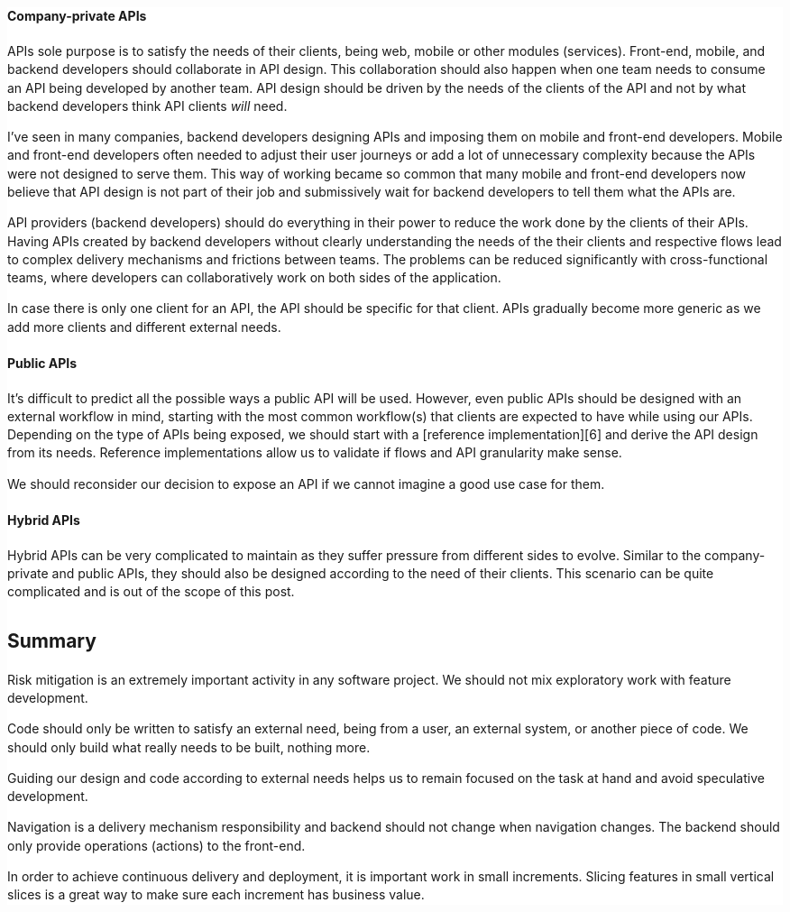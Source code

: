 #### Company-private APIs

APIs sole purpose is to satisfy the needs of their clients, being web, mobile or other modules (services). Front-end, mobile, and backend developers should collaborate in API design. This collaboration should also happen when one team needs to consume an API being developed by another team. API design should be driven by the needs of the clients of the API and not by what backend developers think API clients _will_ need.

I’ve seen in many companies, backend developers designing APIs and imposing them on mobile and front-end developers. Mobile and front-end developers often needed to adjust their user journeys or add a lot of unnecessary complexity because the APIs were not designed to serve them. This way of working became so common that many mobile and front-end developers now believe that API design is not part of their job and submissively wait for backend developers to tell them what the APIs are. 

API providers (backend developers) should do everything in their power to reduce the work done by the clients of their APIs. Having APIs created by backend developers without clearly understanding the needs of the their clients and respective flows lead to complex delivery mechanisms and frictions between teams. The problems can be reduced significantly with cross-functional teams, where developers can collaboratively work on both sides of the application. 

In case there is only one client for an API, the API should be specific for that client. APIs gradually become more generic as we add more clients and different external needs.   

#### Public APIs

It’s difficult to predict all the possible ways a public API will be used. However, even public APIs should be designed with an external workflow in mind, starting with the most common workflow(s) that clients are expected to have while using our APIs. Depending on the type of APIs being exposed, we should start with a [reference implementation][6] and derive the API design from its needs. Reference implementations allow us to validate if flows and API granularity make sense. 

We should reconsider our decision to expose an API if we cannot imagine a good use case for them. 

#### Hybrid APIs

Hybrid APIs can be very complicated to maintain as they suffer pressure from different sides to evolve. Similar to the company-private and public APIs, they should also be designed according to the need of their clients. This scenario can be quite complicated and is out of the scope of this post.

## Summary

Risk mitigation is an extremely important activity in any software project. We should not mix exploratory work with feature development. 

Code should only be written to satisfy an external need, being from a user, an external system, or another piece of code. We should only build what really needs to be built, nothing more.

Guiding our design and code according to external needs helps us to remain focused on the task at hand and avoid speculative development. 

Navigation is a delivery mechanism responsibility and backend should not change when navigation changes. The backend should only provide operations (actions) to the front-end.

In order to achieve continuous delivery and deployment, it is important work in small increments. Slicing features in small vertical slices is a great way to make sure each increment has business value. 


[^1]: Cross-functional team does not mean cross-functional people. 
[^2]: For the sake of brevity I’m only referring to technical exploratory work, leaving out things like usability tests, business impact, etc.
[^3]: Teams where among their members they have all the skills needed to build what they are asked. E.g.: front-end, mobile, backend, operations, etc.
[^4]: Some times we might want to batch increments before deploying to production. Alternatively, we can continuously deploy them and use feature toggles. 
[1]: https://en.wikipedia.org/wiki/Spike_(software_development)
[2]: https://codurance.com/2015/05/12/does-tdd-lead-to-good-design/
[3]: https://codurance.com/2017/09/20/mvc-delievery-mechanism-dm/
[5]: https://balsamiq.com/products/mockups/
[6]: https://en.wikipedia.org/wiki/Reference_implementation